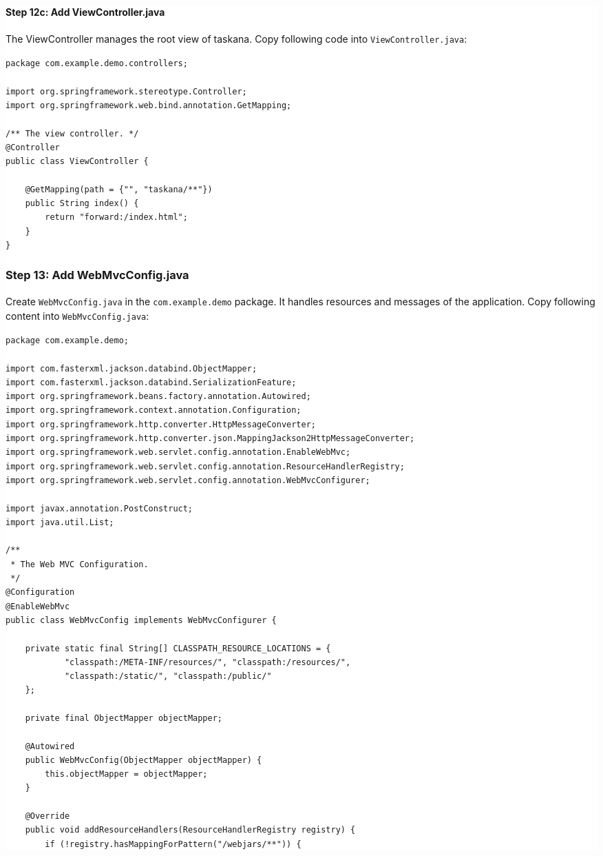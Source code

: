 #### Step 12c: Add ViewController.java

The ViewController manages the root view of taskana. Copy following code
into ```ViewController.java```:

```
package com.example.demo.controllers;

import org.springframework.stereotype.Controller;
import org.springframework.web.bind.annotation.GetMapping;

/** The view controller. */
@Controller
public class ViewController {

    @GetMapping(path = {"", "taskana/**"})
    public String index() {
        return "forward:/index.html";
    }
}
```

### Step 13: Add WebMvcConfig.java

Create ```WebMvcConfig.java``` in the ``com.example.demo`` package. It handles resources and
messages of the application. Copy following content into ```WebMvcConfig.java```:

```
package com.example.demo;

import com.fasterxml.jackson.databind.ObjectMapper;
import com.fasterxml.jackson.databind.SerializationFeature;
import org.springframework.beans.factory.annotation.Autowired;
import org.springframework.context.annotation.Configuration;
import org.springframework.http.converter.HttpMessageConverter;
import org.springframework.http.converter.json.MappingJackson2HttpMessageConverter;
import org.springframework.web.servlet.config.annotation.EnableWebMvc;
import org.springframework.web.servlet.config.annotation.ResourceHandlerRegistry;
import org.springframework.web.servlet.config.annotation.WebMvcConfigurer;

import javax.annotation.PostConstruct;
import java.util.List;

/**
 * The Web MVC Configuration.
 */
@Configuration
@EnableWebMvc
public class WebMvcConfig implements WebMvcConfigurer {

    private static final String[] CLASSPATH_RESOURCE_LOCATIONS = {
            "classpath:/META-INF/resources/", "classpath:/resources/",
            "classpath:/static/", "classpath:/public/"
    };

    private final ObjectMapper objectMapper;

    @Autowired
    public WebMvcConfig(ObjectMapper objectMapper) {
        this.objectMapper = objectMapper;
    }

    @Override
    public void addResourceHandlers(ResourceHandlerRegistry registry) {
        if (!registry.hasMappingForPattern("/webjars/**")) {
```